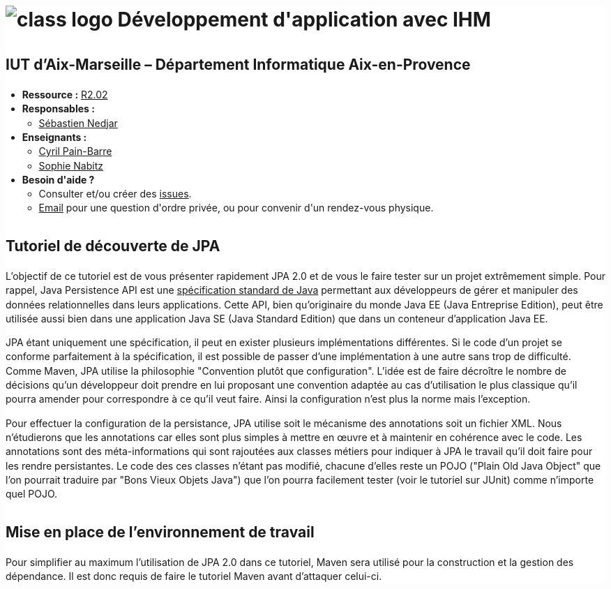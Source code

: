 # <img src="https://raw.githubusercontent.com/IUTInfoAix-M2105/Syllabus/master/assets/logo.png" alt="class logo" class="logo"/> Développement d'application avec IHM

## IUT d’Aix-Marseille – Département Informatique Aix-en-Provence

- **Ressource :** [R2.02](https://cache.media.enseignementsup-recherche.gouv.fr/file/SPE4-MESRI-17-6-2021/35/5/Annexe_17_INFO_BUT_annee_1_1411355.pdf)
- **Responsables :**
  - [Sébastien Nedjar](mailto:sebastien.nedjar@univ-amu.fr)
- **Enseignants :**
  - [Cyril Pain-Barre](mailto:cyril.pain-barre@univ-amu.fr)
  - [Sophie Nabitz](mailto:sophie.nabitz@univ-avignon.fr)
- **Besoin d'aide ?**
  - Consulter et/ou créer des [issues](https://github.com/IUTInfoAix-R203/tp1-git/issues).
  - [Email](mailto:sebastien.nedjar@univ-amu.fr) pour une question d'ordre privée, ou pour convenir d'un rendez-vous physique.

## Tutoriel de découverte de JPA

L’objectif de ce tutoriel est de vous présenter rapidement JPA 2.0 et de vous le faire tester sur un projet extrêmement simple. Pour rappel, Java Persistence API est une [spécification standard de Java][1] permettant aux développeurs de gérer et manipuler des données relationnelles dans leurs applications. Cette API, bien qu’originaire du monde Java EE (Java Entreprise Edition), peut être utilisée aussi bien dans une application Java SE (Java Standard Edition) que dans un conteneur d’application Java EE.

JPA étant uniquement une spécification, il peut en exister plusieurs implémentations différentes. Si le code d’un projet se conforme parfaitement à la spécification, il est possible de passer d’une implémentation à une autre sans trop de difficulté. Comme Maven, JPA utilise la philosophie "Convention plutôt que configuration". L’idée est de faire décroître le nombre de décisions qu’un développeur doit prendre en lui proposant une convention adaptée au cas d’utilisation le plus classique qu’il pourra amender pour correspondre à ce qu’il veut faire. Ainsi la configuration n’est plus la norme mais l’exception.

Pour effectuer la configuration de la persistance, JPA utilise soit le mécanisme des annotations soit un fichier XML. Nous n’étudierons que les annotations car elles sont plus simples à mettre en œuvre et à maintenir en cohérence avec le code. Les annotations sont des méta-informations qui sont rajoutées aux classes métiers pour indiquer à JPA le travail qu’il doit faire pour les rendre persistantes. Le code des ces classes n’étant pas modifié, chacune d’elles reste un POJO ("Plain Old Java Object" que l’on pourrait traduire par "Bons Vieux Objets Java") que l’on pourra facilement tester (voir le tutoriel sur JUnit) comme n’importe quel POJO.

## Mise en place de l’environnement de travail

Pour simplifier au maximum l’utilisation de JPA 2.0 dans ce tutoriel, Maven sera utilisé pour la construction et la gestion des dépendance. Il est donc requis de faire le tutoriel Maven avant d’attaquer celui-ci.


[1]: <http://www.jcp.org/en/jsr/detail?id=317>
